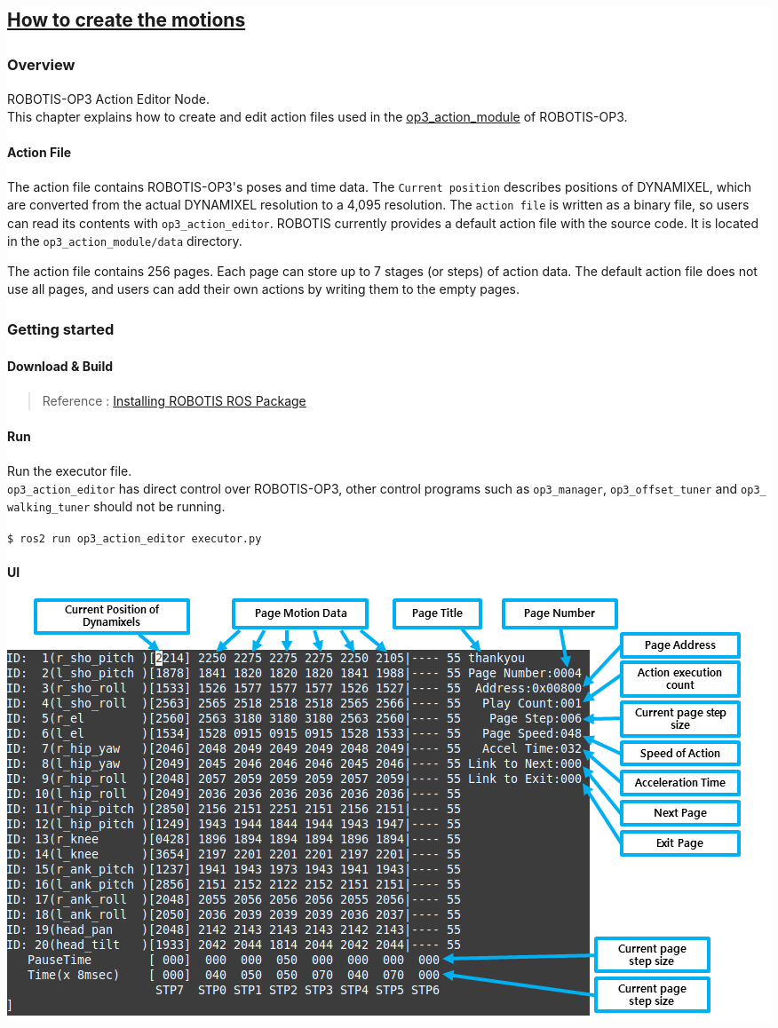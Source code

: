 ## [How to create the motions](#how-to-create-the-motions)

### Overview   
ROBOTIS-OP3 Action Editor Node.  
This chapter explains how to create and edit action files used in the [op3_action_module] of ROBOTIS-OP3.   

#### Action File
The action file contains ROBOTIS-OP3's poses and time data. The `Current position` describes positions of DYNAMIXEL, which are converted from the actual DYNAMIXEL resolution to a 4,095 resolution. The `action file` is written as a binary file, so users can read its contents with `op3_action_editor`. ROBOTIS currently provides a default action file with the source code. It is located in the `op3_action_module/data` directory.  

The action file contains 256 pages. Each page can store up to 7 stages (or steps) of action data. The default action file does not use all pages, and users can add their own actions by writing them to the empty pages.   


### Getting started
#### Download & Build
> Reference : [Installing ROBOTIS ROS Package]

#### Run
Run the executor file.  
`op3_action_editor` has direct control over ROBOTIS-OP3, other control programs such as `op3_manager`, `op3_offset_tuner` and `op3_walking_tuner` should not be running.  
```
$ ros2 run op3_action_editor executor.py
```

#### UI

![](/assets/images/platform/op3/op3_action_editor_tui.png)


[op3_manager]: /docs/en/platform/op3/robotis_ros_packages/#op3-manager
[Robot Information file(.robot)]: /docs/en/software/robotis_framework_packages/tutorials/#robot-information-file-robot
[Joint initialize file(.yaml)]: /docs/en/software/robotis_framework_packages/tutorials/#joint-initialize-file-yaml
[How to use offset tuner]: /docs/en/platform/op3/tutorials/#how-to-use-offset-tuner
[Installing ROBOTIS ROS Package]: /docs/en/platform/op3/recovery/#installing-robotis-ros-packages
[op3_demo]: /docs/en/platform/op3/robotis_ros_packages/#robotis-op3-demo
[op3_gui_demo]: /docs/en/platform/op3/robotis_ros_packages/#op3-gui-demo
[How to use walking tuner]: /docs/en/platform/op3/tutorials/#how-to-use-walking-tuner
[op3_action_module]: /docs/en/platform/op3/robotis_ros_packages/#op3-action-module
[How to create the motions]: /docs/en/platform/op3/tutorials/#how-to-create-the-motions
[op3_head_control_module]: /docs/en/platform/op3/robotis_ros_packages/#op3-head-control-module
[Introduction to Humanoid Robotics]: http://www.springer.com/gp/book/9783642545351
[op3_online_walking_module]: /docs/en/platform/op3/robotis_ros_packages/#op3-online-walking-module
[Online walking using footstep planner]: /docs/en/platform/op3/tutorials/#how-to-control-upgraded-walking-using-footstep-planner
[op3_offset_tuner_server]: /docs/en/platform/op3/robotis_ros_packages/#op3-offset-tuner-server
[op3_offset_tuner_client]: /docs/en/platform/op3/robotis_ros_packages/#op3-offset-tuner-client
[op3_tuning_module]: /docs/en/platform/op3/robotis_ros_packages/#op3-tuning-module
[op3_tuner_client]: /docs/en/platform/op3/robotis_ros_packages/#op3-tuner-client
[op3_how_to_control_upgraded_walking]: /docs/en/platform/op3/tutorials/#how-to-control-upgraded-walkingonline-walking
[humanoid_navigation]: /docs/en/platform/common/humanoid_navigation/#humanoid-navigation
[How to run op3_manager]: /docs/en/platform/op3/robotis_ros_packages/#op3-manager
[Face Tracker - `branch:jazzy-devel`]: https://github.com/ROBOTIS-GIT/ROBOTIS-OP3-ETC/tree/jazzy-devel/face_detection
[ROBOT WEB TOOL]: https://robotwebtools.github.io/
[web_video_server - ros2]: https://github.com/RobotWebTools/web_video_server  
[rosbridge_suite - ros2]: https://github.com/RobotWebTools/rosbridge_suite
[How to connect]: /docs/en/platform/op3/quick_start/#example--ssh-client-for-windows
[detail of parameter]: /docs/en/platform/op3/tutorials/#how-to-use-ball-detector
[read_write.cpp `branch:jazzy-devel`]: https://github.com/ROBOTIS-GIT/ROBOTIS-OP3-Demo/blob/jazzy-devel/op3_read_write_demo/src/read_write.cpp